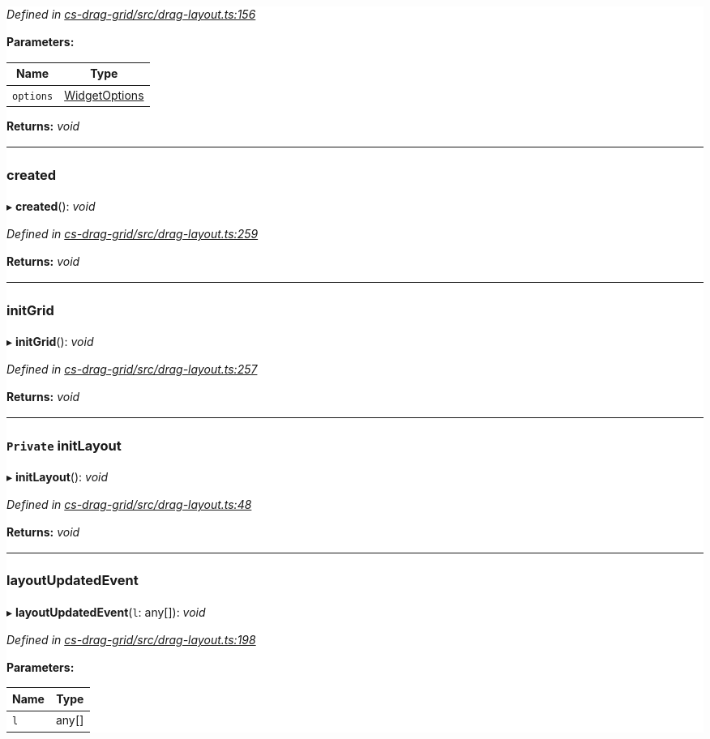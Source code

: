 *Defined in [cs-drag-grid/src/drag-layout.ts:156](https://github.com/RichardHovenkamp/csnext/blob/6deb7f51/packages/cs-drag-grid/src/drag-layout.ts#L156)*

**Parameters:**

Name | Type |
------ | ------ |
`options` | [WidgetOptions](_cs_core_src_widget_widget_options_.widgetoptions.md) |

**Returns:** *void*

___

###  created

▸ **created**(): *void*

*Defined in [cs-drag-grid/src/drag-layout.ts:259](https://github.com/RichardHovenkamp/csnext/blob/6deb7f51/packages/cs-drag-grid/src/drag-layout.ts#L259)*

**Returns:** *void*

___

###  initGrid

▸ **initGrid**(): *void*

*Defined in [cs-drag-grid/src/drag-layout.ts:257](https://github.com/RichardHovenkamp/csnext/blob/6deb7f51/packages/cs-drag-grid/src/drag-layout.ts#L257)*

**Returns:** *void*

___

### `Private` initLayout

▸ **initLayout**(): *void*

*Defined in [cs-drag-grid/src/drag-layout.ts:48](https://github.com/RichardHovenkamp/csnext/blob/6deb7f51/packages/cs-drag-grid/src/drag-layout.ts#L48)*

**Returns:** *void*

___

###  layoutUpdatedEvent

▸ **layoutUpdatedEvent**(`l`: any[]): *void*

*Defined in [cs-drag-grid/src/drag-layout.ts:198](https://github.com/RichardHovenkamp/csnext/blob/6deb7f51/packages/cs-drag-grid/src/drag-layout.ts#L198)*

**Parameters:**

Name | Type |
------ | ------ |
`l` | any[] |
